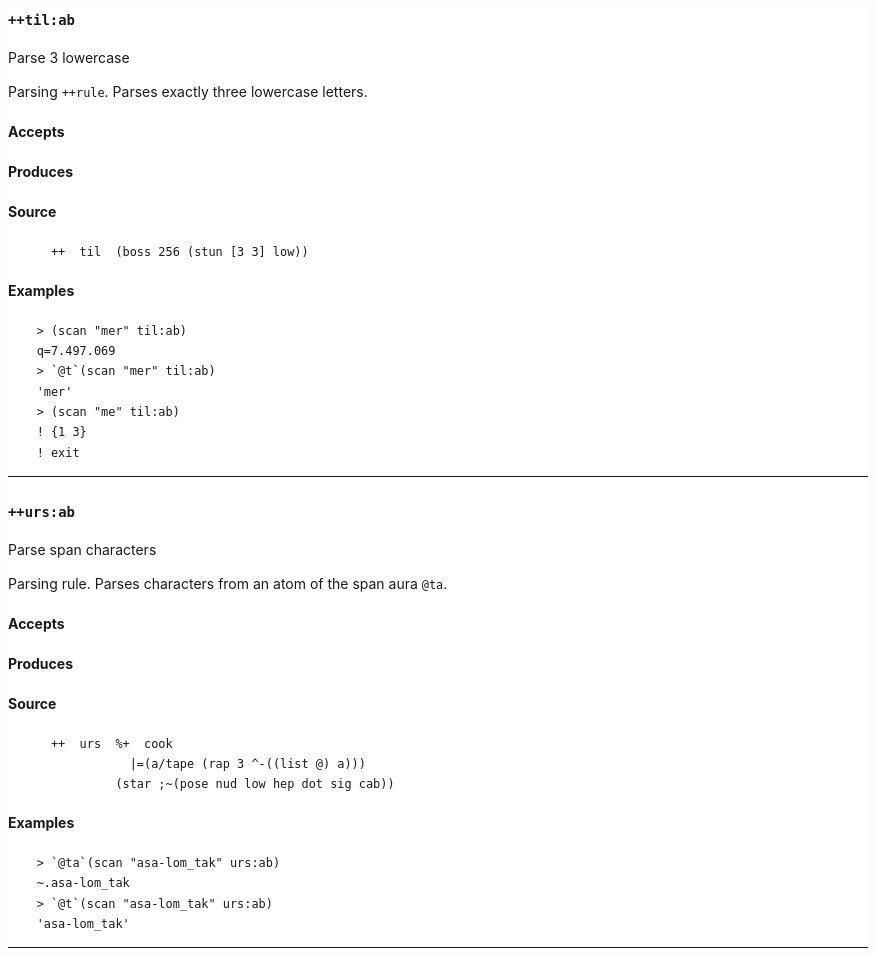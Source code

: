 ### `++til:ab`

Parse 3 lowercase

Parsing `++rule`. Parses exactly three lowercase letters.

#### Accepts

#### Produces

#### Source

```hoon
      ++  til  (boss 256 (stun [3 3] low))
```

#### Examples

```
    > (scan "mer" til:ab)
    q=7.497.069
    > `@t`(scan "mer" til:ab)
    'mer'
    > (scan "me" til:ab)
    ! {1 3}
    ! exit
```

---

### `++urs:ab`

Parse span characters

Parsing rule. Parses characters from an atom of the span aura `@ta`.

#### Accepts

#### Produces

#### Source

```hoon
      ++  urs  %+  cook
                 |=(a/tape (rap 3 ^-((list @) a)))
               (star ;~(pose nud low hep dot sig cab))
```

#### Examples

```
    > `@ta`(scan "asa-lom_tak" urs:ab)
    ~.asa-lom_tak
    > `@t`(scan "asa-lom_tak" urs:ab)
    'asa-lom_tak'
```

---